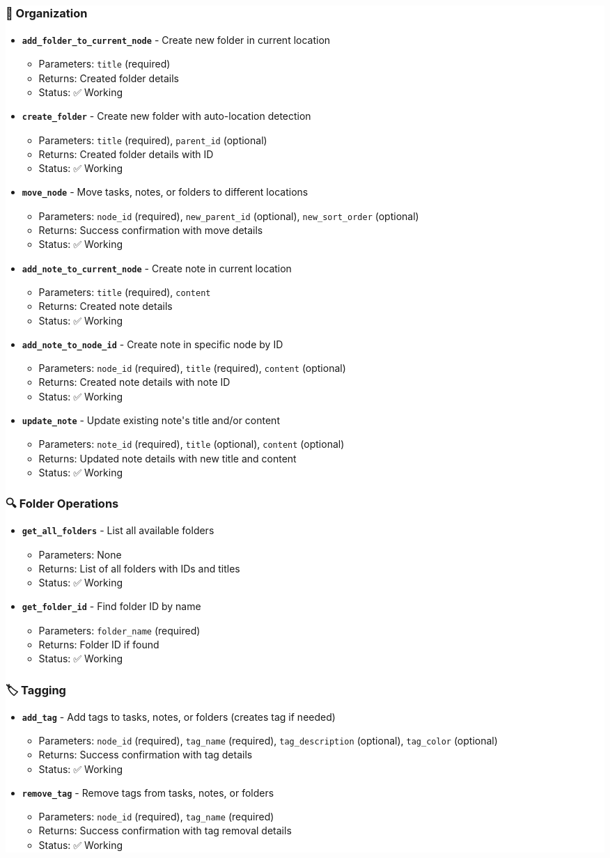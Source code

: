 ### 📁 Organization  
- **`add_folder_to_current_node`** - Create new folder in current location
  - Parameters: `title` (required)
  - Returns: Created folder details
  - Status: ✅ Working

- **`create_folder`** - Create new folder with auto-location detection
  - Parameters: `title` (required), `parent_id` (optional)
  - Returns: Created folder details with ID
  - Status: ✅ Working

- **`move_node`** - Move tasks, notes, or folders to different locations
  - Parameters: `node_id` (required), `new_parent_id` (optional), `new_sort_order` (optional)
  - Returns: Success confirmation with move details
  - Status: ✅ Working

- **`add_note_to_current_node`** - Create note in current location
  - Parameters: `title` (required), `content`
  - Returns: Created note details
  - Status: ✅ Working

- **`add_note_to_node_id`** - Create note in specific node by ID
  - Parameters: `node_id` (required), `title` (required), `content` (optional)
  - Returns: Created note details with note ID
  - Status: ✅ Working

- **`update_note`** - Update existing note's title and/or content
  - Parameters: `note_id` (required), `title` (optional), `content` (optional)
  - Returns: Updated note details with new title and content
  - Status: ✅ Working

### 🔍 Folder Operations
- **`get_all_folders`** - List all available folders
  - Parameters: None
  - Returns: List of all folders with IDs and titles
  - Status: ✅ Working

- **`get_folder_id`** - Find folder ID by name
  - Parameters: `folder_name` (required)
  - Returns: Folder ID if found
  - Status: ✅ Working

### 🏷️ Tagging
- **`add_tag`** - Add tags to tasks, notes, or folders (creates tag if needed)
  - Parameters: `node_id` (required), `tag_name` (required), `tag_description` (optional), `tag_color` (optional)
  - Returns: Success confirmation with tag details
  - Status: ✅ Working

- **`remove_tag`** - Remove tags from tasks, notes, or folders
  - Parameters: `node_id` (required), `tag_name` (required) 
  - Returns: Success confirmation with tag removal details
  - Status: ✅ Working
